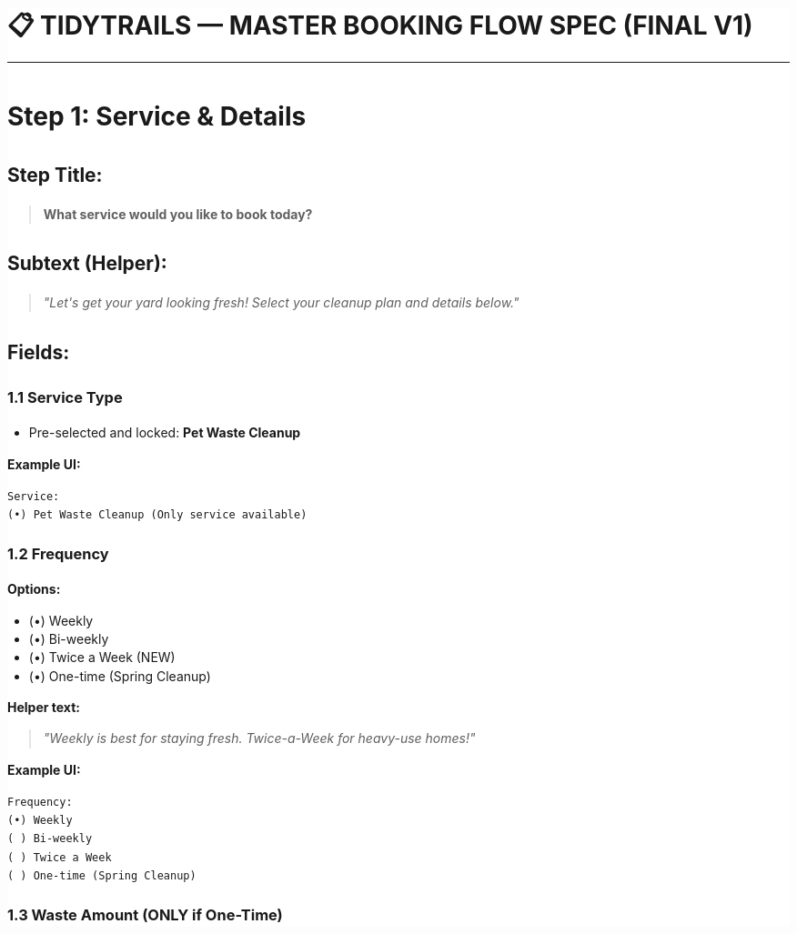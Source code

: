# 📋 TIDYTRAILS — MASTER BOOKING FLOW SPEC (FINAL V1)

---

# Step 1: Service & Details

## Step Title:

> **What service would you like to book today?**

## Subtext (Helper):

> *"Let's get your yard looking fresh! Select your cleanup plan and details below."*

## Fields:

### 1.1 Service Type

- Pre-selected and locked: **Pet Waste Cleanup**

**Example UI:**

```
Service:
(•) Pet Waste Cleanup (Only service available)
```

### 1.2 Frequency

**Options:**

- (•) Weekly
- (•) Bi-weekly
- (•) Twice a Week (NEW)
- (•) One-time (Spring Cleanup)

**Helper text:**

> *"Weekly is best for staying fresh. Twice-a-Week for heavy-use homes!"*

**Example UI:**

```
Frequency:
(•) Weekly
( ) Bi-weekly
( ) Twice a Week
( ) One-time (Spring Cleanup)
```

### 1.3 Waste Amount (ONLY if One-Time)
